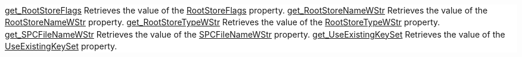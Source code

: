 </td>
</tr>
<tr data="declared;">
<td align="left" width="37%">
<a href="https://docs.microsoft.com/windows/desktop/api/xenroll/nf-xenroll-ienroll-get_rootstoreflags">get_RootStoreFlags</a>
</td>
<td align="left" width="63%">
Retrieves the value of the <a href="https://docs.microsoft.com/windows/desktop/api/xenroll/nf-xenroll-ienroll-get_rootstoreflags">RootStoreFlags</a> property.

</td>
</tr>
<tr data="declared;">
<td align="left" width="37%">
<a href="https://docs.microsoft.com/windows/desktop/api/xenroll/nf-xenroll-ienroll-get_rootstorenamewstr">get_RootStoreNameWStr</a>
</td>
<td align="left" width="63%">
Retrieves the value of the <a href="https://docs.microsoft.com/windows/desktop/api/xenroll/nf-xenroll-ienroll-get_rootstorenamewstr">RootStoreNameWStr</a> property.

</td>
</tr>
<tr data="declared;">
<td align="left" width="37%">
<a href="https://docs.microsoft.com/windows/desktop/api/xenroll/nf-xenroll-ienroll-get_rootstoretypewstr">get_RootStoreTypeWStr</a>
</td>
<td align="left" width="63%">
Retrieves the value of the <a href="https://docs.microsoft.com/windows/desktop/api/xenroll/nf-xenroll-ienroll-get_rootstoretypewstr">RootStoreTypeWStr</a> property.

</td>
</tr>
<tr data="declared;">
<td align="left" width="37%">
<a href="https://docs.microsoft.com/windows/desktop/api/xenroll/nf-xenroll-ienroll-get_spcfilenamewstr">get_SPCFileNameWStr</a>
</td>
<td align="left" width="63%">
Retrieves the value of the <a href="https://docs.microsoft.com/windows/desktop/api/xenroll/nf-xenroll-ienroll-get_spcfilenamewstr">SPCFileNameWStr</a> property.

</td>
</tr>
<tr data="declared;">
<td align="left" width="37%">
<a href="https://docs.microsoft.com/windows/desktop/api/xenroll/nf-xenroll-ienroll-get_useexistingkeyset">get_UseExistingKeySet</a>
</td>
<td align="left" width="63%">
Retrieves the value of the <a href="https://docs.microsoft.com/windows/desktop/api/xenroll/nf-xenroll-ienroll-get_useexistingkeyset">UseExistingKeySet</a> property.
